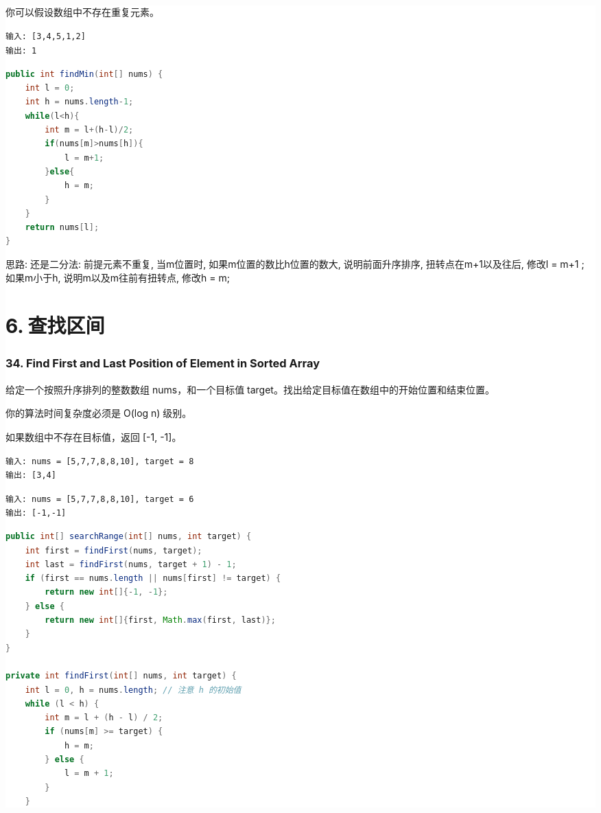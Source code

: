你可以假设数组中不存在重复元素。

```
输入: [3,4,5,1,2]
输出: 1
```

```java
public int findMin(int[] nums) {
    int l = 0;
    int h = nums.length-1;
    while(l<h){
        int m = l+(h-l)/2;
        if(nums[m]>nums[h]){
            l = m+1;
        }else{
            h = m;
        }
    }
    return nums[l];
}
```

思路: 还是二分法: 前提元素不重复, 当m位置时, 如果m位置的数比h位置的数大, 说明前面升序排序, 扭转点在m+1以及往后, 修改l = m+1 ; 如果m小于h, 说明m以及m往前有扭转点, 修改h = m;

# 6. 查找区间

### 34. Find First and Last Position of Element in Sorted Array

给定一个按照升序排列的整数数组 nums，和一个目标值 target。找出给定目标值在数组中的开始位置和结束位置。

你的算法时间复杂度必须是 O(log n) 级别。

如果数组中不存在目标值，返回 [-1, -1]。

```
输入: nums = [5,7,7,8,8,10], target = 8
输出: [3,4]
```

```
输入: nums = [5,7,7,8,8,10], target = 6
输出: [-1,-1]
```

```java
public int[] searchRange(int[] nums, int target) {
    int first = findFirst(nums, target);
    int last = findFirst(nums, target + 1) - 1;
    if (first == nums.length || nums[first] != target) {
        return new int[]{-1, -1};
    } else {
        return new int[]{first, Math.max(first, last)};
    }
}

private int findFirst(int[] nums, int target) {
    int l = 0, h = nums.length; // 注意 h 的初始值
    while (l < h) {
        int m = l + (h - l) / 2;
        if (nums[m] >= target) {
            h = m;
        } else {
            l = m + 1;
        }
    }
```